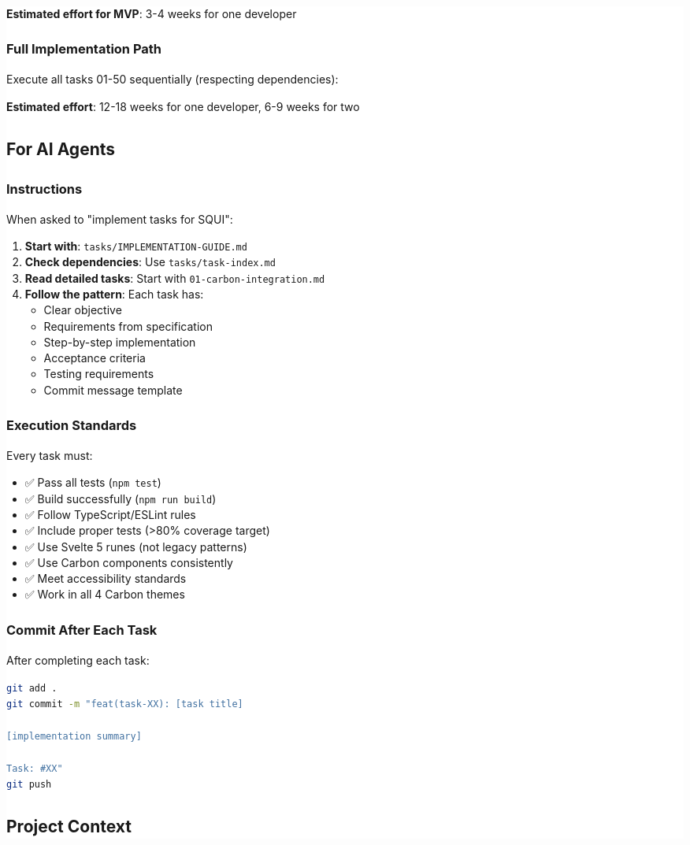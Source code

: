 **Estimated effort for MVP**: 3-4 weeks for one developer

### Full Implementation Path

Execute all tasks 01-50 sequentially (respecting dependencies):

**Estimated effort**: 12-18 weeks for one developer, 6-9 weeks for two

## For AI Agents

### Instructions

When asked to "implement tasks for SQUI":

1. **Start with**: `tasks/IMPLEMENTATION-GUIDE.md`
2. **Check dependencies**: Use `tasks/task-index.md`
3. **Read detailed tasks**: Start with `01-carbon-integration.md`
4. **Follow the pattern**: Each task has:
   - Clear objective
   - Requirements from specification
   - Step-by-step implementation
   - Acceptance criteria
   - Testing requirements
   - Commit message template

### Execution Standards

Every task must:
- ✅ Pass all tests (`npm test`)
- ✅ Build successfully (`npm run build`)
- ✅ Follow TypeScript/ESLint rules
- ✅ Include proper tests (>80% coverage target)
- ✅ Use Svelte 5 runes (not legacy patterns)
- ✅ Use Carbon components consistently
- ✅ Meet accessibility standards
- ✅ Work in all 4 Carbon themes

### Commit After Each Task

After completing each task:

```bash
git add .
git commit -m "feat(task-XX): [task title]

[implementation summary]

Task: #XX"
git push
```

## Project Context
